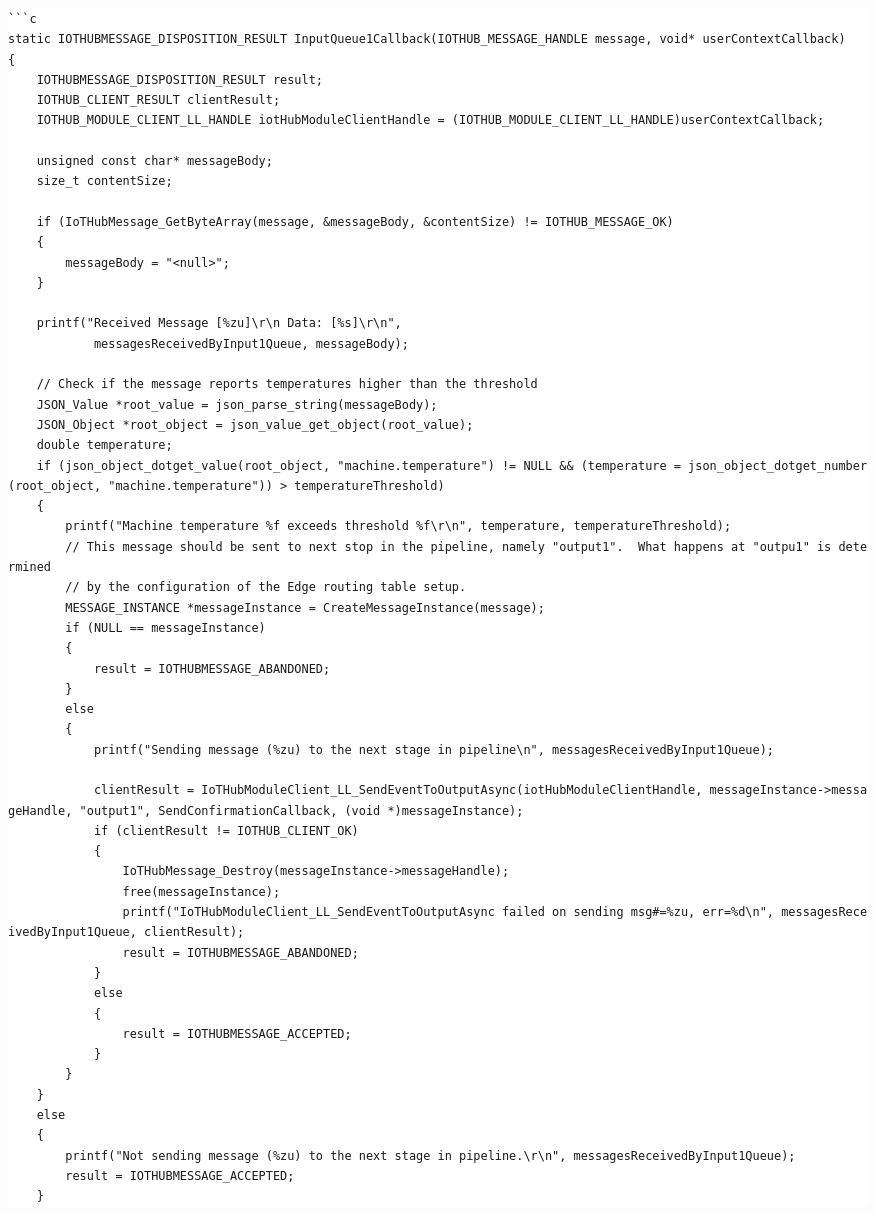     ```c
    static IOTHUBMESSAGE_DISPOSITION_RESULT InputQueue1Callback(IOTHUB_MESSAGE_HANDLE message, void* userContextCallback)
    {
        IOTHUBMESSAGE_DISPOSITION_RESULT result;
        IOTHUB_CLIENT_RESULT clientResult;
        IOTHUB_MODULE_CLIENT_LL_HANDLE iotHubModuleClientHandle = (IOTHUB_MODULE_CLIENT_LL_HANDLE)userContextCallback;

        unsigned const char* messageBody;
        size_t contentSize;

        if (IoTHubMessage_GetByteArray(message, &messageBody, &contentSize) != IOTHUB_MESSAGE_OK)
        {
            messageBody = "<null>";
        }

        printf("Received Message [%zu]\r\n Data: [%s]\r\n",
                messagesReceivedByInput1Queue, messageBody);

        // Check if the message reports temperatures higher than the threshold
        JSON_Value *root_value = json_parse_string(messageBody);
        JSON_Object *root_object = json_value_get_object(root_value);
        double temperature;
        if (json_object_dotget_value(root_object, "machine.temperature") != NULL && (temperature = json_object_dotget_number(root_object, "machine.temperature")) > temperatureThreshold)
        {
            printf("Machine temperature %f exceeds threshold %f\r\n", temperature, temperatureThreshold);
            // This message should be sent to next stop in the pipeline, namely "output1".  What happens at "outpu1" is determined
            // by the configuration of the Edge routing table setup.
            MESSAGE_INSTANCE *messageInstance = CreateMessageInstance(message);
            if (NULL == messageInstance)
            {
                result = IOTHUBMESSAGE_ABANDONED;
            }
            else
            {
                printf("Sending message (%zu) to the next stage in pipeline\n", messagesReceivedByInput1Queue);

                clientResult = IoTHubModuleClient_LL_SendEventToOutputAsync(iotHubModuleClientHandle, messageInstance->messageHandle, "output1", SendConfirmationCallback, (void *)messageInstance);
                if (clientResult != IOTHUB_CLIENT_OK)
                {
                    IoTHubMessage_Destroy(messageInstance->messageHandle);
                    free(messageInstance);
                    printf("IoTHubModuleClient_LL_SendEventToOutputAsync failed on sending msg#=%zu, err=%d\n", messagesReceivedByInput1Queue, clientResult);
                    result = IOTHUBMESSAGE_ABANDONED;
                }
                else
                {
                    result = IOTHUBMESSAGE_ACCEPTED;
                }
            }
        }
        else
        {
            printf("Not sending message (%zu) to the next stage in pipeline.\r\n", messagesReceivedByInput1Queue);
            result = IOTHUBMESSAGE_ACCEPTED;
        }
